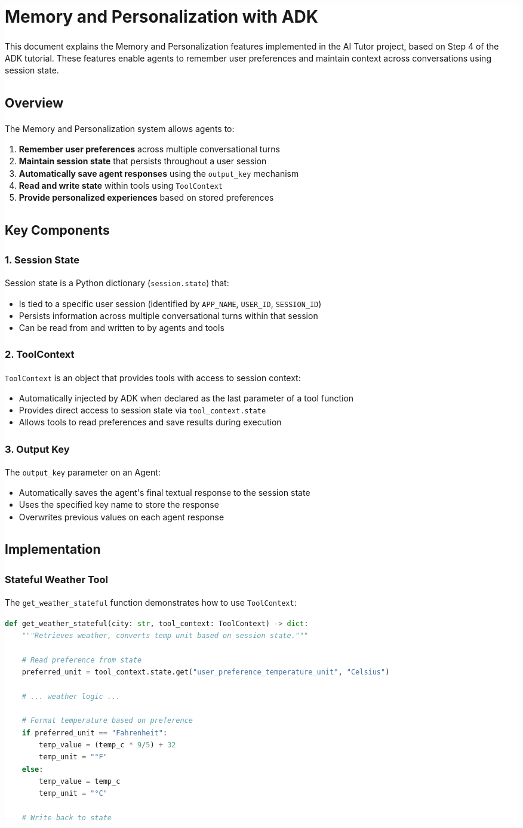 # Memory and Personalization with ADK

This document explains the Memory and Personalization features implemented in the AI Tutor project, based on Step 4 of the ADK tutorial. These features enable agents to remember user preferences and maintain context across conversations using session state.

## Overview

The Memory and Personalization system allows agents to:

1. **Remember user preferences** across multiple conversational turns
2. **Maintain session state** that persists throughout a user session
3. **Automatically save agent responses** using the `output_key` mechanism
4. **Read and write state** within tools using `ToolContext`
5. **Provide personalized experiences** based on stored preferences

## Key Components

### 1. Session State

Session state is a Python dictionary (`session.state`) that:
- Is tied to a specific user session (identified by `APP_NAME`, `USER_ID`, `SESSION_ID`)
- Persists information across multiple conversational turns within that session
- Can be read from and written to by agents and tools

### 2. ToolContext

`ToolContext` is an object that provides tools with access to session context:
- Automatically injected by ADK when declared as the last parameter of a tool function
- Provides direct access to session state via `tool_context.state`
- Allows tools to read preferences and save results during execution

### 3. Output Key

The `output_key` parameter on an Agent:
- Automatically saves the agent's final textual response to the session state
- Uses the specified key name to store the response
- Overwrites previous values on each agent response

## Implementation

### Stateful Weather Tool

The `get_weather_stateful` function demonstrates how to use `ToolContext`:

```python
def get_weather_stateful(city: str, tool_context: ToolContext) -> dict:
    """Retrieves weather, converts temp unit based on session state."""
    
    # Read preference from state
    preferred_unit = tool_context.state.get("user_preference_temperature_unit", "Celsius")
    
    # ... weather logic ...
    
    # Format temperature based on preference
    if preferred_unit == "Fahrenheit":
        temp_value = (temp_c * 9/5) + 32
        temp_unit = "°F"
    else:
        temp_value = temp_c
        temp_unit = "°C"
    
    # Write back to state
```